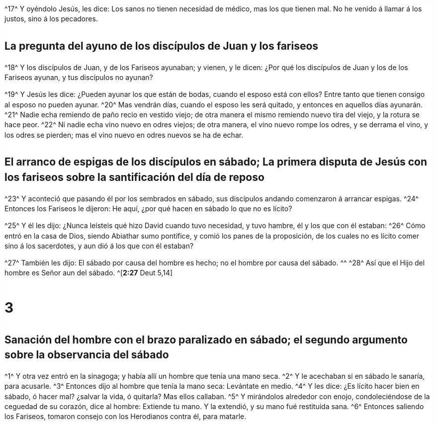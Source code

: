 
^17^ Y oyéndolo Jesús, les dice: Los sanos no tienen necesidad de médico, mas los que tienen mal. No he venido á llamar á los justos, sino á los pecadores. 





## La pregunta del ayuno de los discípulos de Juan y los fariseos
^18^ Y los discípulos de Juan, y de los Fariseos ayunaban; y vienen, y le dicen: ¿Por qué los discípulos de Juan y los de los Fariseos ayunan, y tus discípulos no ayunan? 


^19^ Y Jesús les dice: ¿Pueden ayunar los que están de bodas, cuando el esposo está con ellos? Entre tanto que tienen consigo al esposo no pueden ayunar. ^20^ Mas vendrán días, cuando el esposo les será quitado, y entonces en aquellos días ayunarán. ^21^ Nadie echa remiendo de paño recio en vestido viejo; de otra manera el mismo remiendo nuevo tira del viejo, y la rotura se hace peor. ^22^ Ni nadie echa vino nuevo en odres viejos; de otra manera, el vino nuevo rompe los odres, y se derrama el vino, y los odres se pierden; mas el vino nuevo en odres nuevos se ha de echar. 





## El arranco de espigas de los discípulos en sábado; La primera disputa de Jesús con los fariseos sobre la santificación del día de reposo
^23^ Y aconteció que pasando él por los sembrados en sábado, sus discípulos andando comenzaron á arrancar espigas. ^24^ Entonces los Fariseos le dijeron: He aquí, ¿por qué hacen en sábado lo que no es lícito? 


^25^ Y él les dijo: ¿Nunca leísteis qué hizo David cuando tuvo necesidad, y tuvo hambre, él y los que con él estaban: ^26^ Cómo entró en la casa de Dios, siendo Abiathar sumo pontífice, y comió los panes de la proposición, de los cuales no es lícito comer sino á los sacerdotes, y aun dió á los que con él estaban? 


^27^ También les dijo: El sábado por causa del hombre es hecho; no el hombre por causa del sábado. ^^ ^28^ Así que el Hijo del hombre es Señor aun del sábado.
^[**2:27** Deut 5,14]

# 3 
## Sanación del hombre con el brazo paralizado en sábado; el segundo argumento sobre la observancia del sábado
^1^ Y otra vez entró en la sinagoga; y había allí un hombre que tenía una mano seca. ^2^ Y le acechaban si en sábado le sanaría, para acusarle. ^3^ Entonces dijo al hombre que tenía la mano seca: Levántate en medio. ^4^ Y les dice: ¿Es lícito hacer bien en sábado, ó hacer mal? ¿salvar la vida, ó quitarla? Mas ellos callaban. ^5^ Y mirándolos alrededor con enojo, condoleciéndose de la ceguedad de su corazón, dice al hombre: Extiende tu mano. Y la extendió, y su mano fué restituída sana. ^6^ Entonces saliendo los Fariseos, tomaron consejo con los Herodianos contra él, para matarle. 



